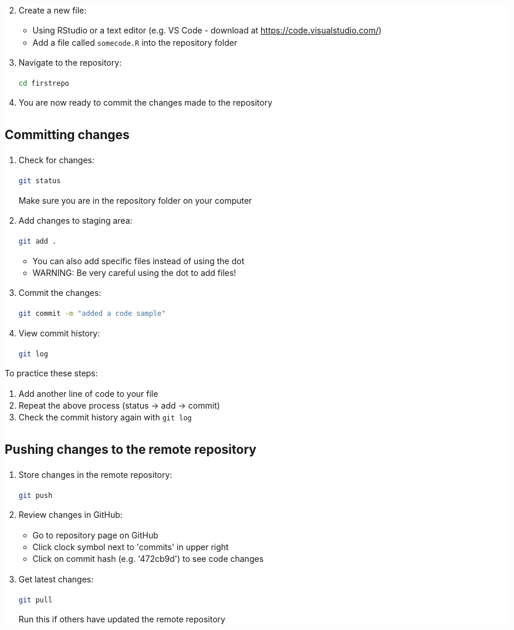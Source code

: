 2. Create a new file:
   - Using RStudio or a text editor (e.g. VS Code - download at https://code.visualstudio.com/)
   - Add a file called `somecode.R` into the repository folder

3. Navigate to the repository:
   ```bash
   cd firstrepo
   ```

4. You are now ready to commit the changes made to the repository

## Committing changes

1. Check for changes:
   ```bash
   git status
   ```
   Make sure you are in the repository folder on your computer

2. Add changes to staging area:
   ```bash
   git add .
   ```
   - You can also add specific files instead of using the dot
   - WARNING: Be very careful using the dot to add files!

3. Commit the changes:
   ```bash
   git commit -m "added a code sample"
   ```

4. View commit history:
   ```bash
   git log
   ```

To practice these steps:
1. Add another line of code to your file
2. Repeat the above process (status → add → commit)
3. Check the commit history again with `git log`

## Pushing changes to the remote repository

1. Store changes in the remote repository:
   ```bash
   git push
   ```

2. Review changes in GitHub:
   - Go to repository page on GitHub
   - Click clock symbol next to 'commits' in upper right
   - Click on commit hash (e.g. '472cb9d') to see code changes

3. Get latest changes:
   ```bash
   git pull
   ```
   Run this if others have updated the remote repository
